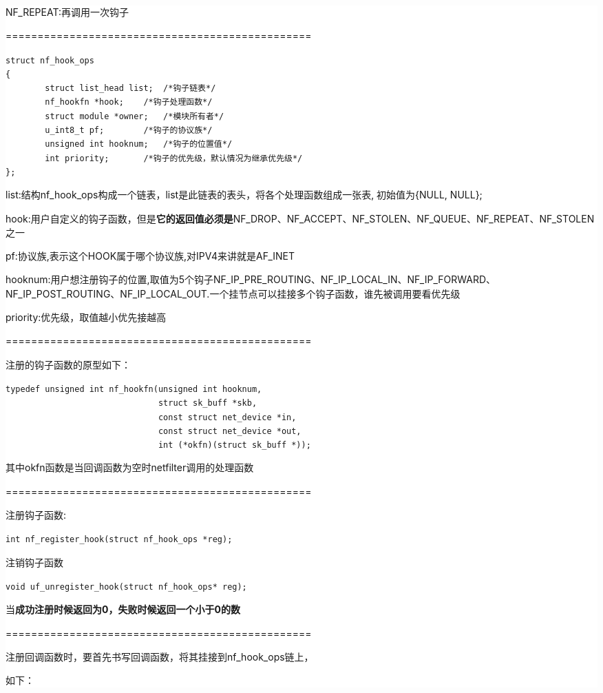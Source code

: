 NF_REPEAT:再调用一次钩子

================================================

    
    struct nf_hook_ops
    {
            struct list_head list;	/*钩子链表*/
            nf_hookfn *hook;	/*钩子处理函数*/
            struct module *owner;	/*模块所有者*/
            u_int8_t pf;		/*钩子的协议族*/
            unsigned int hooknum;	/*钩子的位置值*/
            int priority;		/*钩子的优先级，默认情况为继承优先级*/
    };


list:结构nf\_hook_ops构成一个链表，list是此链表的表头，将各个处理函数组成一张表,
初始值为{NULL, NULL};

hook:用户自定义的钩子函数，但是**它的返回值必须是**NF\_DROP、NF\_ACCEPT、NF\_STOLEN、NF\_QUEUE、NF\_REPEAT、NF_STOLEN之一

pf:协议族,表示这个HOOK属于哪个协议族,对IPV4来讲就是AF_INET

hooknum:用户想注册钩子的位置,取值为5个钩子NF_IP_PRE_ROUTING、NF_IP_LOCAL_IN、NF_IP_FORWARD、NF_IP_POST_ROUTING、NF_IP_LOCAL_OUT.一个挂节点可以挂接多个钩子函数，谁先被调用要看优先级

priority:优先级，取值越小优先接越高

================================================

注册的钩子函数的原型如下：

    
    typedef unsigned int nf_hookfn(unsigned int hooknum,
                                   struct sk_buff *skb,
                                   const struct net_device *in,
                                   const struct net_device *out,
                                   int (*okfn)(struct sk_buff *));


其中okfn函数是当回调函数为空时netfilter调用的处理函数

================================================

注册钩子函数:

    
    int nf_register_hook(struct nf_hook_ops *reg);


注销钩子函数

    
    void uf_unregister_hook(struct nf_hook_ops* reg);


当**成功注册时候返回为0，失败时候返回一个小于0的数**

================================================

注册回调函数时，要首先书写回调函数，将其挂接到nf_hook_ops链上，

如下：
